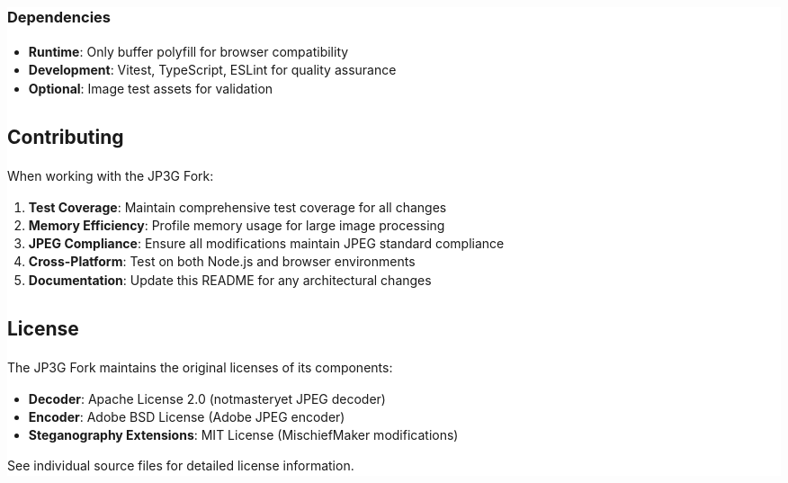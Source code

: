 ### Dependencies

- **Runtime**: Only buffer polyfill for browser compatibility
- **Development**: Vitest, TypeScript, ESLint for quality assurance
- **Optional**: Image test assets for validation

## Contributing

When working with the JP3G Fork:

1. **Test Coverage**: Maintain comprehensive test coverage for all changes
2. **Memory Efficiency**: Profile memory usage for large image processing
3. **JPEG Compliance**: Ensure all modifications maintain JPEG standard compliance
4. **Cross-Platform**: Test on both Node.js and browser environments
5. **Documentation**: Update this README for any architectural changes

## License

The JP3G Fork maintains the original licenses of its components:

- **Decoder**: Apache License 2.0 (notmasteryet JPEG decoder)
- **Encoder**: Adobe BSD License (Adobe JPEG encoder)
- **Steganography Extensions**: MIT License (MischiefMaker modifications)

See individual source files for detailed license information.
